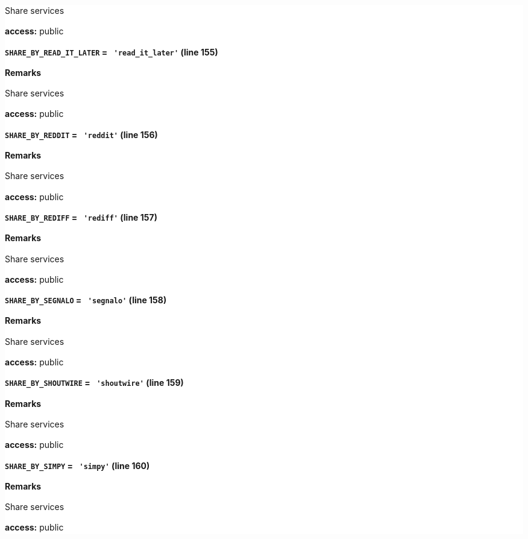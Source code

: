 Share services


**access:** public


**`SHARE_BY_READ_IT_LATER` = ` 'read_it_later'` (line 155)**


**Remarks**

Share services


**access:** public


**`SHARE_BY_REDDIT` = ` 'reddit'` (line 156)**


**Remarks**

Share services


**access:** public


**`SHARE_BY_REDIFF` = ` 'rediff'` (line 157)**


**Remarks**

Share services


**access:** public


**`SHARE_BY_SEGNALO` = ` 'segnalo'` (line 158)**


**Remarks**

Share services


**access:** public


**`SHARE_BY_SHOUTWIRE` = ` 'shoutwire'` (line 159)**


**Remarks**

Share services


**access:** public


**`SHARE_BY_SIMPY` = ` 'simpy'` (line 160)**


**Remarks**

Share services


**access:** public

